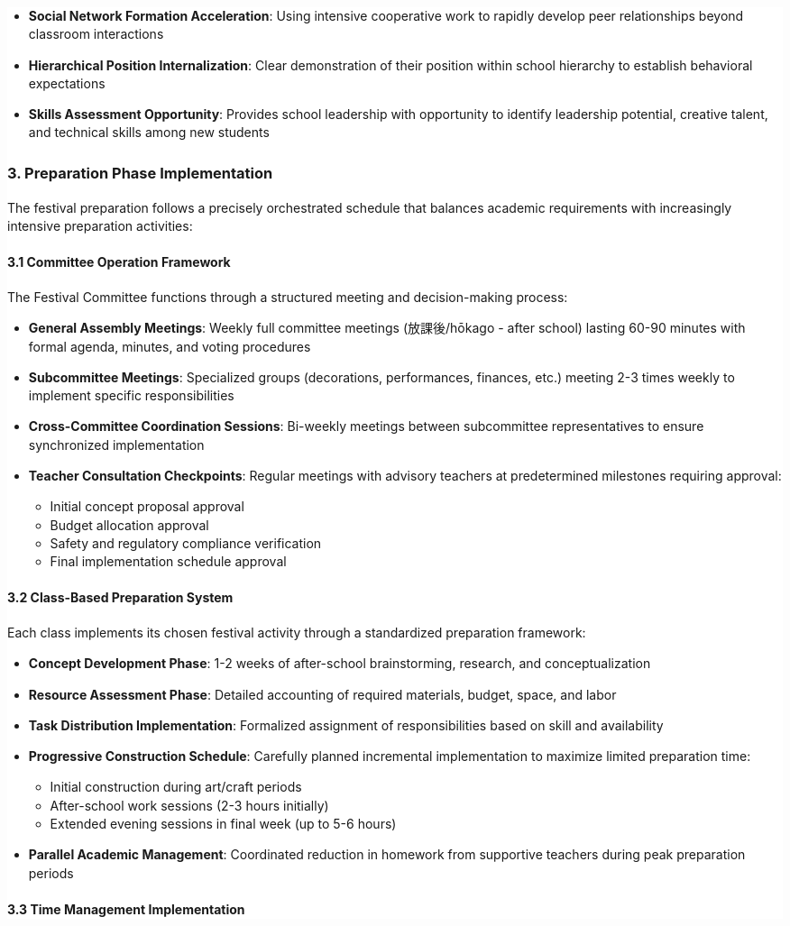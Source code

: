 - **Social Network Formation Acceleration**: Using intensive cooperative work to rapidly develop peer relationships beyond classroom interactions

- **Hierarchical Position Internalization**: Clear demonstration of their position within school hierarchy to establish behavioral expectations

- **Skills Assessment Opportunity**: Provides school leadership with opportunity to identify leadership potential, creative talent, and technical skills among new students

### 3. Preparation Phase Implementation

The festival preparation follows a precisely orchestrated schedule that balances academic requirements with increasingly intensive preparation activities:

#### 3.1 Committee Operation Framework

The Festival Committee functions through a structured meeting and decision-making process:

- **General Assembly Meetings**: Weekly full committee meetings (放課後/hōkago - after school) lasting 60-90 minutes with formal agenda, minutes, and voting procedures
  
- **Subcommittee Meetings**: Specialized groups (decorations, performances, finances, etc.) meeting 2-3 times weekly to implement specific responsibilities

- **Cross-Committee Coordination Sessions**: Bi-weekly meetings between subcommittee representatives to ensure synchronized implementation

- **Teacher Consultation Checkpoints**: Regular meetings with advisory teachers at predetermined milestones requiring approval:
  - Initial concept proposal approval
  - Budget allocation approval
  - Safety and regulatory compliance verification
  - Final implementation schedule approval

#### 3.2 Class-Based Preparation System

Each class implements its chosen festival activity through a standardized preparation framework:

- **Concept Development Phase**: 1-2 weeks of after-school brainstorming, research, and conceptualization
  
- **Resource Assessment Phase**: Detailed accounting of required materials, budget, space, and labor
  
- **Task Distribution Implementation**: Formalized assignment of responsibilities based on skill and availability
  
- **Progressive Construction Schedule**: Carefully planned incremental implementation to maximize limited preparation time:
  - Initial construction during art/craft periods
  - After-school work sessions (2-3 hours initially)
  - Extended evening sessions in final week (up to 5-6 hours)
  
- **Parallel Academic Management**: Coordinated reduction in homework from supportive teachers during peak preparation periods

#### 3.3 Time Management Implementation
